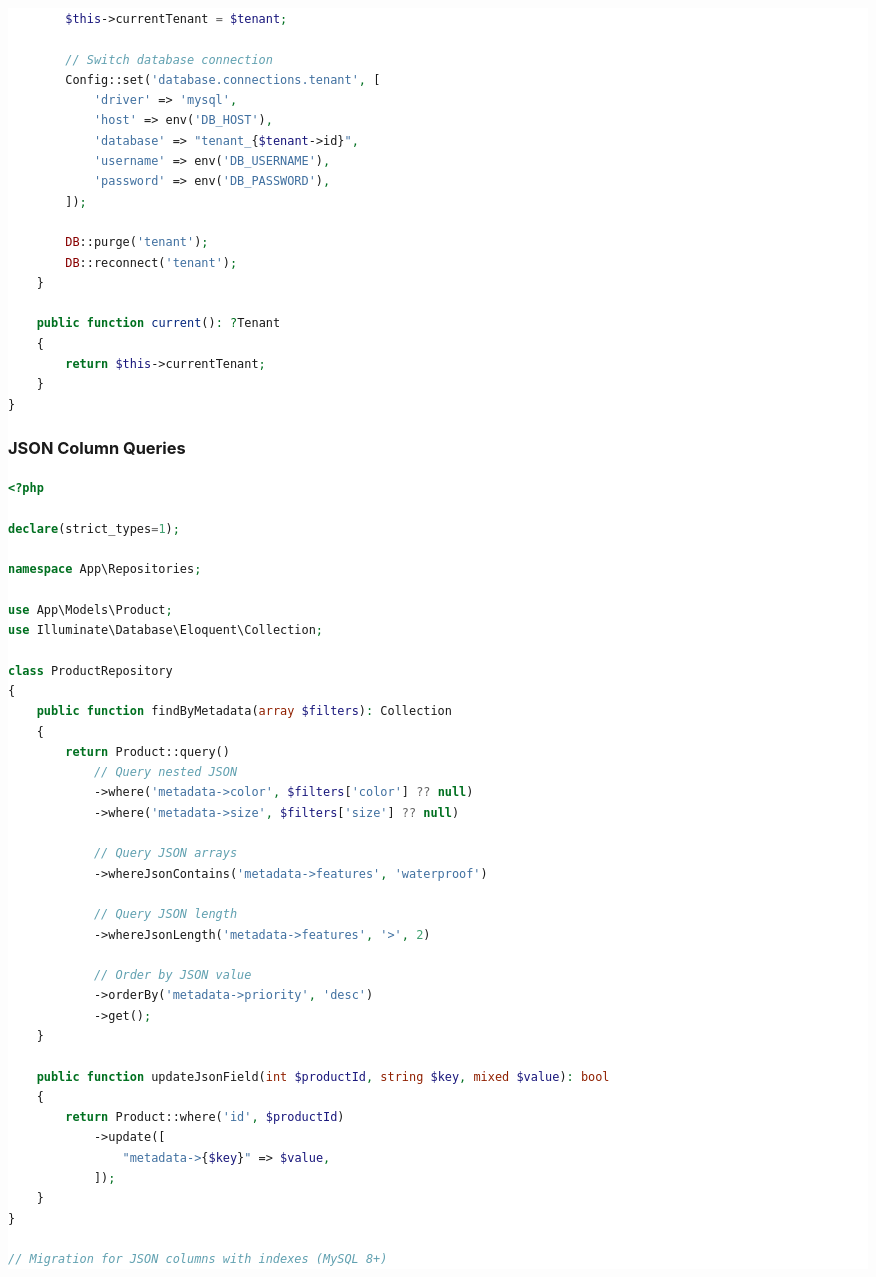 ```php
        $this->currentTenant = $tenant;

        // Switch database connection
        Config::set('database.connections.tenant', [
            'driver' => 'mysql',
            'host' => env('DB_HOST'),
            'database' => "tenant_{$tenant->id}",
            'username' => env('DB_USERNAME'),
            'password' => env('DB_PASSWORD'),
        ]);

        DB::purge('tenant');
        DB::reconnect('tenant');
    }

    public function current(): ?Tenant
    {
        return $this->currentTenant;
    }
}
```

### JSON Column Queries
```php
<?php

declare(strict_types=1);

namespace App\Repositories;

use App\Models\Product;
use Illuminate\Database\Eloquent\Collection;

class ProductRepository
{
    public function findByMetadata(array $filters): Collection
    {
        return Product::query()
            // Query nested JSON
            ->where('metadata->color', $filters['color'] ?? null)
            ->where('metadata->size', $filters['size'] ?? null)

            // Query JSON arrays
            ->whereJsonContains('metadata->features', 'waterproof')

            // Query JSON length
            ->whereJsonLength('metadata->features', '>', 2)

            // Order by JSON value
            ->orderBy('metadata->priority', 'desc')
            ->get();
    }

    public function updateJsonField(int $productId, string $key, mixed $value): bool
    {
        return Product::where('id', $productId)
            ->update([
                "metadata->{$key}" => $value,
            ]);
    }
}

// Migration for JSON columns with indexes (MySQL 8+)
```